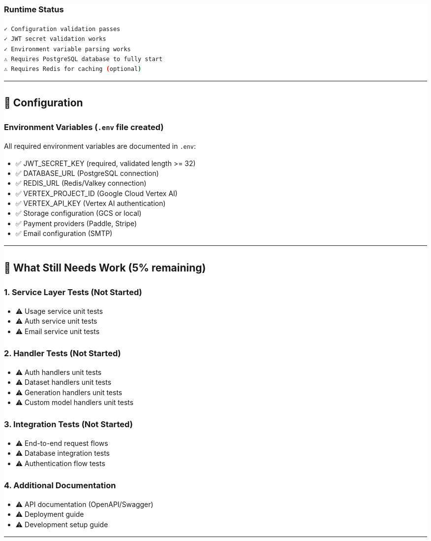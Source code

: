 ### Runtime Status
```bash
✓ Configuration validation passes
✓ JWT secret validation works
✓ Environment variable parsing works
⚠️ Requires PostgreSQL database to fully start
⚠️ Requires Redis for caching (optional)
```

---

## 🔧 Configuration

### Environment Variables (`.env` file created)
All required environment variables are documented in `.env`:
- ✅ JWT_SECRET_KEY (required, validated length >= 32)
- ✅ DATABASE_URL (PostgreSQL connection)
- ✅ REDIS_URL (Redis/Valkey connection)
- ✅ VERTEX_PROJECT_ID (Google Cloud Vertex AI)
- ✅ VERTEX_API_KEY (Vertex AI authentication)
- ✅ Storage configuration (GCS or local)
- ✅ Payment providers (Paddle, Stripe)
- ✅ Email configuration (SMTP)

---

## 🎯 What Still Needs Work (5% remaining)

### 1. Service Layer Tests (Not Started)
- ⚠️ Usage service unit tests
- ⚠️ Auth service unit tests
- ⚠️ Email service unit tests

### 2. Handler Tests (Not Started)
- ⚠️ Auth handlers unit tests
- ⚠️ Dataset handlers unit tests
- ⚠️ Generation handlers unit tests
- ⚠️ Custom model handlers unit tests

### 3. Integration Tests (Not Started)
- ⚠️ End-to-end request flows
- ⚠️ Database integration tests
- ⚠️ Authentication flow tests

### 4. Additional Documentation
- ⚠️ API documentation (OpenAPI/Swagger)
- ⚠️ Deployment guide
- ⚠️ Development setup guide

---